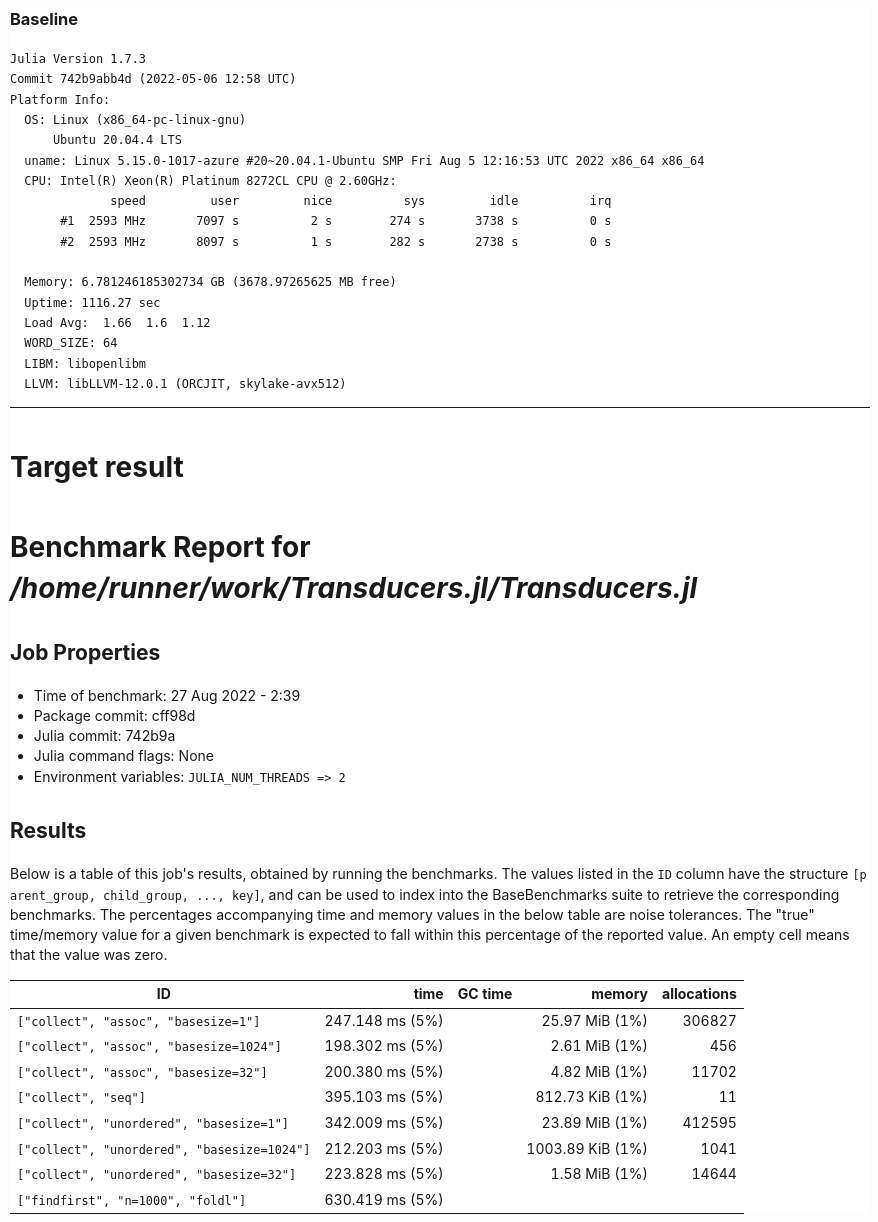 ### Baseline
```
Julia Version 1.7.3
Commit 742b9abb4d (2022-05-06 12:58 UTC)
Platform Info:
  OS: Linux (x86_64-pc-linux-gnu)
      Ubuntu 20.04.4 LTS
  uname: Linux 5.15.0-1017-azure #20~20.04.1-Ubuntu SMP Fri Aug 5 12:16:53 UTC 2022 x86_64 x86_64
  CPU: Intel(R) Xeon(R) Platinum 8272CL CPU @ 2.60GHz: 
              speed         user         nice          sys         idle          irq
       #1  2593 MHz       7097 s          2 s        274 s       3738 s          0 s
       #2  2593 MHz       8097 s          1 s        282 s       2738 s          0 s
       
  Memory: 6.781246185302734 GB (3678.97265625 MB free)
  Uptime: 1116.27 sec
  Load Avg:  1.66  1.6  1.12
  WORD_SIZE: 64
  LIBM: libopenlibm
  LLVM: libLLVM-12.0.1 (ORCJIT, skylake-avx512)
```

---
# Target result
# Benchmark Report for */home/runner/work/Transducers.jl/Transducers.jl*

## Job Properties
* Time of benchmark: 27 Aug 2022 - 2:39
* Package commit: cff98d
* Julia commit: 742b9a
* Julia command flags: None
* Environment variables: `JULIA_NUM_THREADS => 2`

## Results
Below is a table of this job's results, obtained by running the benchmarks.
The values listed in the `ID` column have the structure `[parent_group, child_group, ..., key]`, and can be used to
index into the BaseBenchmarks suite to retrieve the corresponding benchmarks.
The percentages accompanying time and memory values in the below table are noise tolerances. The "true"
time/memory value for a given benchmark is expected to fall within this percentage of the reported value.
An empty cell means that the value was zero.

| ID                                                  | time            | GC time | memory           | allocations |
|-----------------------------------------------------|----------------:|--------:|-----------------:|------------:|
| `["collect", "assoc", "basesize=1"]`                | 247.148 ms (5%) |         |   25.97 MiB (1%) |      306827 |
| `["collect", "assoc", "basesize=1024"]`             | 198.302 ms (5%) |         |    2.61 MiB (1%) |         456 |
| `["collect", "assoc", "basesize=32"]`               | 200.380 ms (5%) |         |    4.82 MiB (1%) |       11702 |
| `["collect", "seq"]`                                | 395.103 ms (5%) |         |  812.73 KiB (1%) |          11 |
| `["collect", "unordered", "basesize=1"]`            | 342.009 ms (5%) |         |   23.89 MiB (1%) |      412595 |
| `["collect", "unordered", "basesize=1024"]`         | 212.203 ms (5%) |         | 1003.89 KiB (1%) |        1041 |
| `["collect", "unordered", "basesize=32"]`           | 223.828 ms (5%) |         |    1.58 MiB (1%) |       14644 |
| `["findfirst", "n=1000", "foldl"]`                  | 630.419 ms (5%) |         |                  |             |